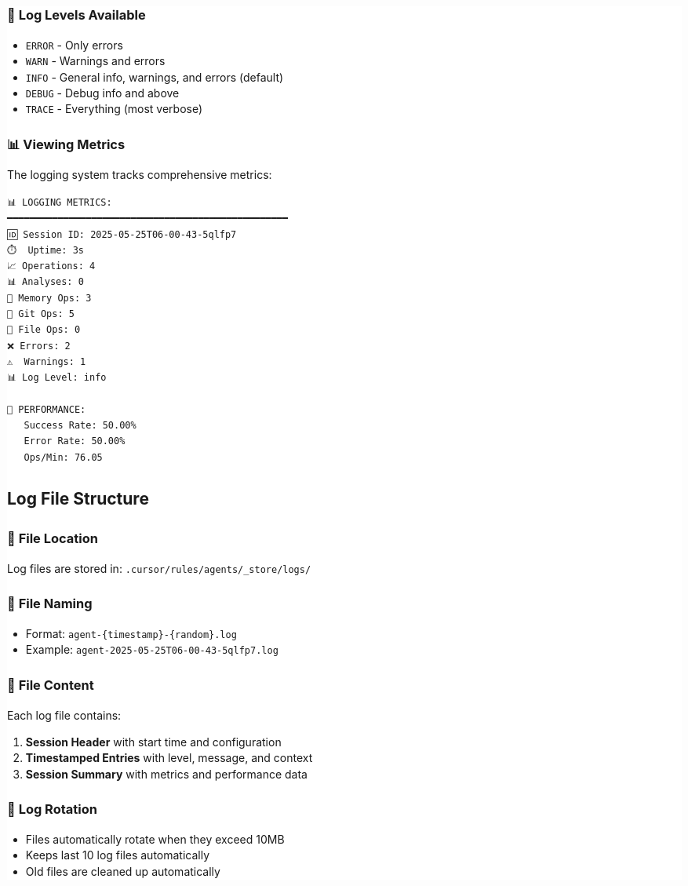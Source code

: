 
### 🔧 **Log Levels Available**
- `ERROR` - Only errors
- `WARN` - Warnings and errors
- `INFO` - General info, warnings, and errors (default)
- `DEBUG` - Debug info and above
- `TRACE` - Everything (most verbose)

### 📊 **Viewing Metrics**
The logging system tracks comprehensive metrics:

```
📊 LOGGING METRICS:
━━━━━━━━━━━━━━━━━━━━━━━━━━━━━━━━━━━━━━━━━━━━━━━━━━
🆔 Session ID: 2025-05-25T06-00-43-5qlfp7
⏱️  Uptime: 3s
📈 Operations: 4
📊 Analyses: 0
🧠 Memory Ops: 3
📁 Git Ops: 5
📄 File Ops: 0
❌ Errors: 2
⚠️  Warnings: 1
📊 Log Level: info

🎯 PERFORMANCE:
   Success Rate: 50.00%
   Error Rate: 50.00%
   Ops/Min: 76.05
```

## Log File Structure

### 📁 **File Location**
Log files are stored in: `.cursor/rules/agents/_store/logs/`

### 📝 **File Naming**
- Format: `agent-{timestamp}-{random}.log`
- Example: `agent-2025-05-25T06-00-43-5qlfp7.log`

### 📄 **File Content**
Each log file contains:
1. **Session Header** with start time and configuration
2. **Timestamped Entries** with level, message, and context
3. **Session Summary** with metrics and performance data

### 🔄 **Log Rotation**
- Files automatically rotate when they exceed 10MB
- Keeps last 10 log files automatically
- Old files are cleaned up automatically
